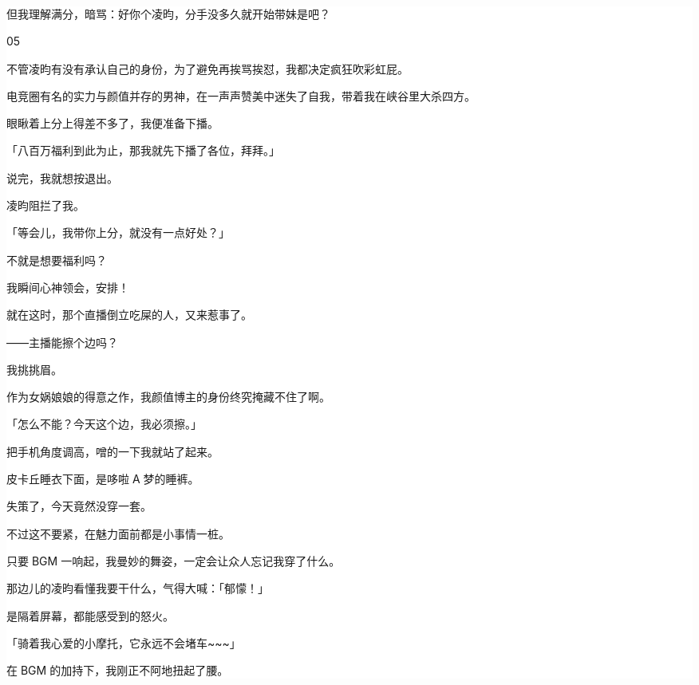 但我理解满分，暗骂：好你个凌昀，分手没多久就开始带妹是吧？


05


不管凌昀有没有承认自己的身份，为了避免再挨骂挨怼，我都决定疯狂吹彩虹屁。


电竞圈有名的实力与颜值并存的男神，在一声声赞美中迷失了自我，带着我在峡谷里大杀四方。


眼瞅着上分上得差不多了，我便准备下播。


「八百万福利到此为止，那我就先下播了各位，拜拜。」


说完，我就想按退出。


凌昀阻拦了我。


「等会儿，我带你上分，就没有一点好处？」


不就是想要福利吗？


我瞬间心神领会，安排！


就在这时，那个直播倒立吃屎的人，又来惹事了。


——主播能擦个边吗？


我挑挑眉。


作为女娲娘娘的得意之作，我颜值博主的身份终究掩藏不住了啊。


「怎么不能？今天这个边，我必须擦。」


把手机角度调高，噌的一下我就站了起来。


皮卡丘睡衣下面，是哆啦 A 梦的睡裤。


失策了，今天竟然没穿一套。


不过这不要紧，在魅力面前都是小事情一桩。


只要 BGM 一响起，我曼妙的舞姿，一定会让众人忘记我穿了什么。


那边儿的凌昀看懂我要干什么，气得大喊：「郁懞！」


是隔着屏幕，都能感受到的怒火。


「骑着我心爱的小摩托，它永远不会堵车~~~」


在 BGM 的加持下，我刚正不阿地扭起了腰。
